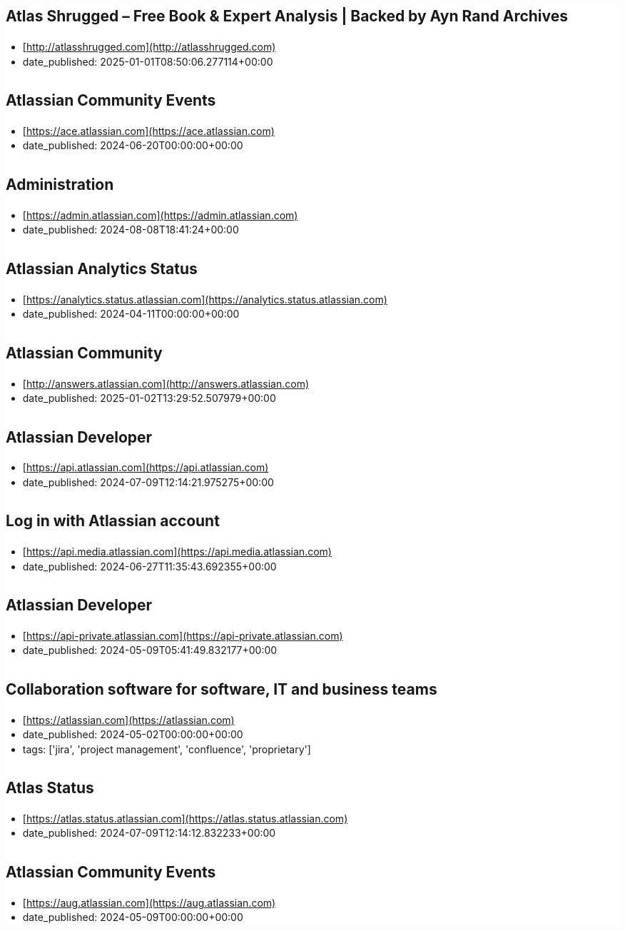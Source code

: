  ## Atlas Shrugged – Free Book & Expert Analysis | Backed by Ayn Rand Archives
 - [http://atlasshrugged.com](http://atlasshrugged.com)
 - date_published: 2025-01-01T08:50:06.277114+00:00

 ## Atlassian Community Events
 - [https://ace.atlassian.com](https://ace.atlassian.com)
 - date_published: 2024-06-20T00:00:00+00:00

 ## Administration
 - [https://admin.atlassian.com](https://admin.atlassian.com)
 - date_published: 2024-08-08T18:41:24+00:00

 ## Atlassian Analytics Status
 - [https://analytics.status.atlassian.com](https://analytics.status.atlassian.com)
 - date_published: 2024-04-11T00:00:00+00:00

 ## Atlassian Community
 - [http://answers.atlassian.com](http://answers.atlassian.com)
 - date_published: 2025-01-02T13:29:52.507979+00:00

 ## Atlassian Developer
 - [https://api.atlassian.com](https://api.atlassian.com)
 - date_published: 2024-07-09T12:14:21.975275+00:00

 ## Log in with Atlassian account
 - [https://api.media.atlassian.com](https://api.media.atlassian.com)
 - date_published: 2024-06-27T11:35:43.692355+00:00

 ## Atlassian Developer
 - [https://api-private.atlassian.com](https://api-private.atlassian.com)
 - date_published: 2024-05-09T05:41:49.832177+00:00

 ## Collaboration software for software, IT and business teams
 - [https://atlassian.com](https://atlassian.com)
 - date_published: 2024-05-02T00:00:00+00:00
 - tags: ['jira', 'project management', 'confluence', 'proprietary']

 ## Atlas Status
 - [https://atlas.status.atlassian.com](https://atlas.status.atlassian.com)
 - date_published: 2024-07-09T12:14:12.832233+00:00

 ## Atlassian Community Events
 - [https://aug.atlassian.com](https://aug.atlassian.com)
 - date_published: 2024-05-09T00:00:00+00:00
